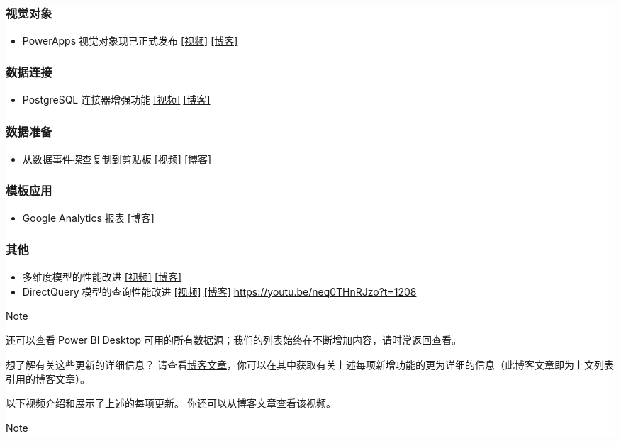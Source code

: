 
### <a name="visuals"></a>视觉对象
* PowerApps 视觉对象现已正式发布 [[视频]](https://youtu.be/neq0THnRJzo?t=1063) [[博客]](https://powerbi.microsoft.com/blog/power-bi-desktop-september-2019-feature-summary/#powerApps) 


### <a name="data-connectivity"></a>数据连接
* PostgreSQL 连接器增强功能 [[视频]](https://youtu.be/neq0THnRJzo?t=1112) [[博客]](https://powerbi.microsoft.com/blog/power-bi-desktop-september-2019-feature-summary/#postgreSQL) 

### <a name="data-preparation"></a>数据准备
* 从数据事件探查复制到剪贴板 [[视频]](https://youtu.be/neq0THnRJzo?t=1146) [[博客]](https://powerbi.microsoft.com/blog/power-bi-desktop-september-2019-feature-summary/#copyProfiling) 


### <a name="template-apps"></a>模板应用
* Google Analytics 报表 [[博客]](https://powerbi.microsoft.com/blog/power-bi-desktop-september-2019-feature-summary/#googleAnalytics) 

### <a name="other"></a>其他
* 多维度模型的性能改进 [[视频]](https://youtu.be/neq0THnRJzo?t=1208) [[博客]](https://powerbi.microsoft.com/blog/power-bi-desktop-september-2019-feature-summary/#perfMultiDiminsional) 
* DirectQuery 模型的查询性能改进 [[视频]](https://youtu.be/neq0THnRJzo?t=1272) [[博客]](https://powerbi.microsoft.com/blog/power-bi-desktop-september-2019-feature-summary/#perfDirectQuery) https://youtu.be/neq0THnRJzo?t=1208

> [!NOTE]
> 还可以[查看 Power BI Desktop 可用的所有数据源](../connect-data/desktop-data-sources.md)；我们的列表始终在不断增加内容，请时常返回查看。

想了解有关这些更新的详细信息？ 请查看[博客文章](https://powerbi.microsoft.com/blog/power-bi-desktop-september-2019-feature-summary/)，你可以在其中获取有关上述每项新增功能的更为详细的信息（此博客文章即为上文列表引用的博客文章）。

以下视频介绍和展示了上述的每项更新。 你还可以从博客文章查看该视频。

<iframe width="560" height="315" src="https://www.youtube.com/embed/neq0THnRJzo" frameborder="0" allow="accelerometer; autoplay; encrypted-media; gyroscope; picture-in-picture" allowfullscreen></iframe>

> [!NOTE]
